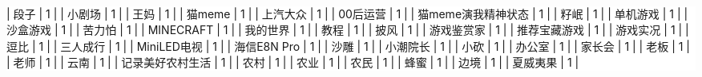 | 段子 | 1 |
| 小剧场 | 1 |
| 王妈 | 1 |
| 猫meme | 1 |
| 上汽大众 | 1 |
| 00后运营 | 1 |
| 猫meme演我精神状态 | 1 |
| 籽岷 | 1 |
| 单机游戏 | 1 |
| 沙盒游戏 | 1 |
| 苦力怕 | 1 |
| MINECRAFT | 1 |
| 我的世界 | 1 |
| 教程 | 1 |
| 披风 | 1 |
| 游戏鉴赏家 | 1 |
| 推荐宝藏游戏 | 1 |
| 游戏实况 | 1 |
| 逗比 | 1 |
| 三人成行 | 1 |
| MiniLED电视 | 1 |
| 海信E8N Pro | 1 |
| 沙雕 | 1 |
| 小潮院长 | 1 |
| 小砍 | 1 |
| 办公室 | 1 |
| 家长会 | 1 |
| 老板 | 1 |
| 老师 | 1 |
| 云南 | 1 |
| 记录美好农村生活 | 1 |
| 农村 | 1 |
| 农业 | 1 |
| 农民 | 1 |
| 蜂蜜 | 1 |
| 边境 | 1 |
| 夏威夷果 | 1 |